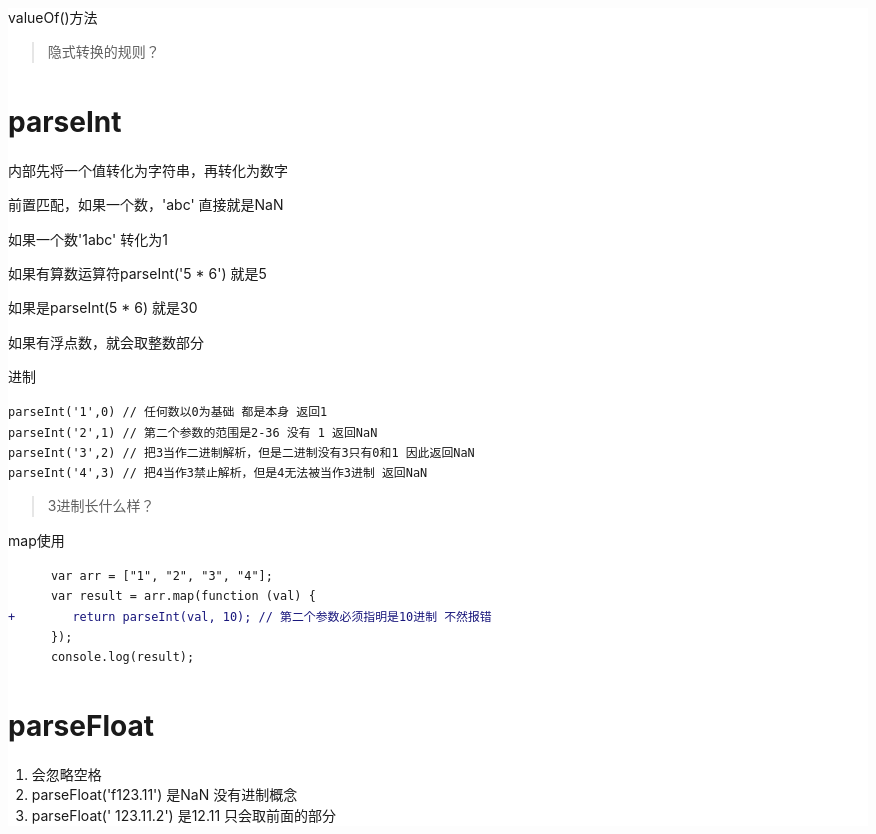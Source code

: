 
valueOf()方法





>隐式转换的规则？







# parseInt

内部先将一个值转化为字符串，再转化为数字

前置匹配，如果一个数，'abc' 直接就是NaN

如果一个数'1abc' 转化为1

如果有算数运算符parseInt('5 * 6') 就是5

如果是parseInt(5 * 6) 就是30

如果有浮点数，就会取整数部分





进制

```diff
parseInt('1',0) // 任何数以0为基础 都是本身 返回1
parseInt('2',1) // 第二个参数的范围是2-36 没有 1 返回NaN
parseInt('3',2) // 把3当作二进制解析，但是二进制没有3只有0和1 因此返回NaN
parseInt('4',3) // 把4当作3禁止解析，但是4无法被当作3进制 返回NaN
```



>3进制长什么样？



map使用

```diff
      var arr = ["1", "2", "3", "4"];
      var result = arr.map(function (val) {
+        return parseInt(val, 10); // 第二个参数必须指明是10进制 不然报错
      });
      console.log(result);
```





# parseFloat

1. 会忽略空格
2. parseFloat('f123.11') 是NaN 没有进制概念
3. parseFloat('  123.11.2') 是12.11 只会取前面的部分
